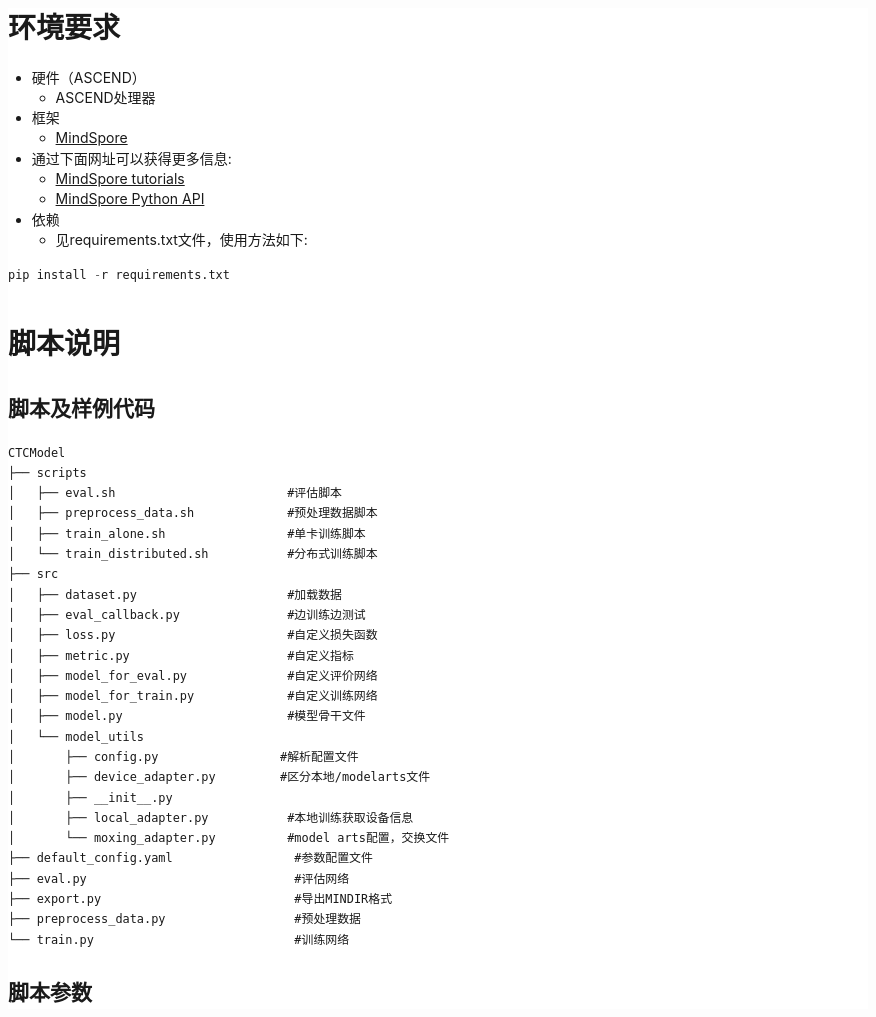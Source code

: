 # 环境要求

- 硬件（ASCEND）
    - ASCEND处理器
- 框架
    - [MindSpore](https://www.mindspore.cn/install/en)
- 通过下面网址可以获得更多信息:
    - [MindSpore tutorials](https://www.mindspore.cn/tutorials/en/master/index.html)
    - [MindSpore Python API](https://www.mindspore.cn/docs/zh-CN/master/api_python/mindspore.html)
- 依赖
    - 见requirements.txt文件，使用方法如下:

```python
pip install -r requirements.txt
```

# 脚本说明

## 脚本及样例代码

```path
CTCModel
├── scripts
│   ├── eval.sh                        #评估脚本
│   ├── preprocess_data.sh             #预处理数据脚本
│   ├── train_alone.sh                 #单卡训练脚本
│   └── train_distributed.sh           #分布式训练脚本
├── src
│   ├── dataset.py                     #加载数据
│   ├── eval_callback.py               #边训练边测试
│   ├── loss.py                        #自定义损失函数
│   ├── metric.py                      #自定义指标
│   ├── model_for_eval.py              #自定义评价网络
│   ├── model_for_train.py             #自定义训练网络
│   ├── model.py                       #模型骨干文件
│   └── model_utils
│       ├── config.py                 #解析配置文件
│       ├── device_adapter.py         #区分本地/modelarts文件
│       ├── __init__.py
│       ├── local_adapter.py           #本地训练获取设备信息
│       └── moxing_adapter.py          #model arts配置，交换文件
├── default_config.yaml                 #参数配置文件
├── eval.py                             #评估网络
├── export.py                           #导出MINDIR格式
├── preprocess_data.py                  #预处理数据
└── train.py                            #训练网络
```

## 脚本参数
